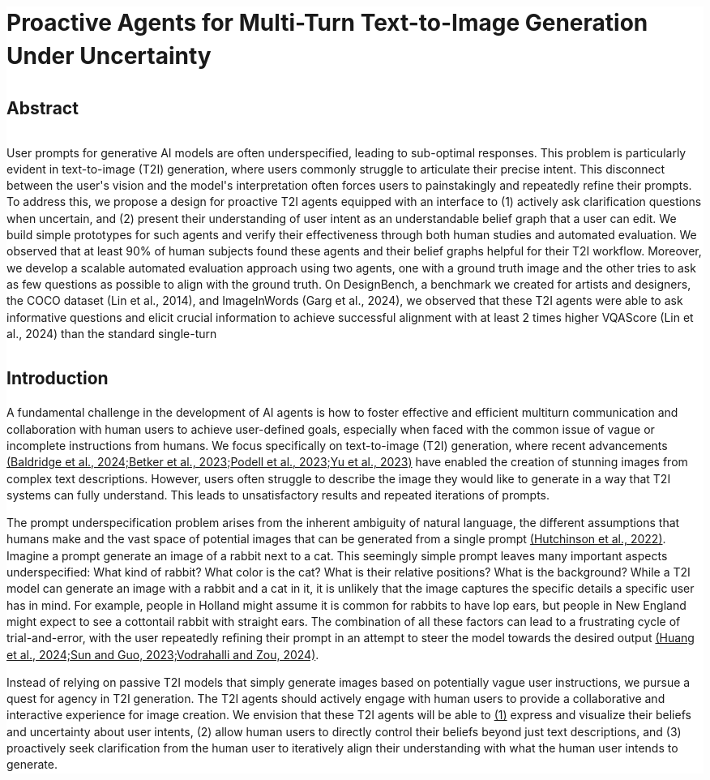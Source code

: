 # Proactive Agents for Multi-Turn Text-to-Image Generation Under Uncertainty

## Abstract

## 

User prompts for generative AI models are often underspecified, leading to sub-optimal responses. This problem is particularly evident in text-to-image (T2I) generation, where users commonly struggle to articulate their precise intent. This disconnect between the user's vision and the model's interpretation often forces users to painstakingly and repeatedly refine their prompts. To address this, we propose a design for proactive T2I agents equipped with an interface to (1) actively ask clarification questions when uncertain, and (2) present their understanding of user intent as an understandable belief graph that a user can edit. We build simple prototypes for such agents and verify their effectiveness through both human studies and automated evaluation. We observed that at least 90% of human subjects found these agents and their belief graphs helpful for their T2I workflow. Moreover, we develop a scalable automated evaluation approach using two agents, one with a ground truth image and the other tries to ask as few questions as possible to align with the ground truth. On DesignBench, a benchmark we created for artists and designers, the COCO dataset (Lin et al., 2014), and ImageInWords (Garg et al., 2024), we observed that these T2I agents were able to ask informative questions and elicit crucial information to achieve successful alignment with at least 2 times higher VQAScore (Lin et al., 2024) than the standard single-turn

## Introduction

A fundamental challenge in the development of AI agents is how to foster effective and efficient multiturn communication and collaboration with human users to achieve user-defined goals, especially when faced with the common issue of vague or incomplete instructions from humans. We focus specifically on text-to-image (T2I) generation, where recent advancements [(Baldridge et al., 2024;](#b3)[Betker et al., 2023;](#b4)[Podell et al., 2023;](#b66)[Yu et al., 2023)](#) have enabled the creation of stunning images from complex text descriptions. However, users often struggle to describe the image they would like to generate in a way that T2I systems can fully understand. This leads to unsatisfactory results and repeated iterations of prompts.

The prompt underspecification problem arises from the inherent ambiguity of natural language, the different assumptions that humans make and the vast space of potential images that can be generated from a single prompt [(Hutchinson et al., 2022)](#). Imagine a prompt generate an image of a rabbit next to a cat. This seemingly simple prompt leaves many important aspects underspecified: What kind of rabbit? What color is the cat? What is their relative positions? What is the background? While a T2I model can generate an image with a rabbit and a cat in it, it is unlikely that the image captures the specific details a specific user has in mind. For example, people in Holland might assume it is common for rabbits to have lop ears, but people in New England might expect to see a cottontail rabbit with straight ears. The combination of all these factors can lead to a frustrating cycle of trial-and-error, with the user repeatedly refining their prompt in an attempt to steer the model towards the desired output [(Huang et al., 2024;](#b37)[Sun and Guo, 2023;](#b72)[Vodrahalli and Zou, 2024)](#).

Instead of relying on passive T2I models that simply generate images based on potentially vague user instructions, we pursue a quest for agency in T2I generation. The T2I agents should actively engage with human users to provide a collaborative and interactive experience for image creation. We envision that these T2I agents will be able to [(1)](#) express and visualize their beliefs and uncertainty about user intents, (2) allow human users to directly control their beliefs beyond just text descriptions, and (3) proactively seek clarification from the human user to iteratively align their understanding with what the human user intends to generate.
